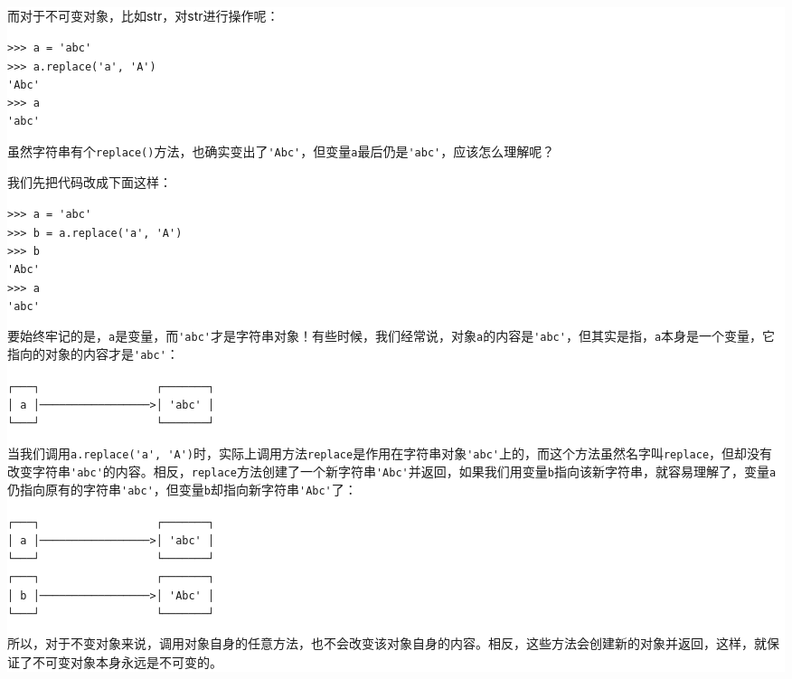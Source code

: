   而对于不可变对象，比如str，对str进行操作呢：

  ```
  >>> a = 'abc'
  >>> a.replace('a', 'A')
  'Abc'
  >>> a
  'abc'
  ```

  虽然字符串有个`replace()`方法，也确实变出了`'Abc'`，但变量`a`最后仍是`'abc'`，应该怎么理解呢？

  我们先把代码改成下面这样：

  ```
  >>> a = 'abc'
  >>> b = a.replace('a', 'A')
  >>> b
  'Abc'
  >>> a
  'abc'
  ```

  要始终牢记的是，`a`是变量，而`'abc'`才是字符串对象！有些时候，我们经常说，对象`a`的内容是`'abc'`，但其实是指，`a`本身是一个变量，它指向的对象的内容才是`'abc'`：

  ```
  ┌───┐                  ┌───────┐
  │ a │─────────────────>│ 'abc' │
  └───┘                  └───────┘
  ```

  当我们调用`a.replace('a', 'A')`时，实际上调用方法`replace`是作用在字符串对象`'abc'`上的，而这个方法虽然名字叫`replace`，但却没有改变字符串`'abc'`的内容。相反，`replace`方法创建了一个新字符串`'Abc'`并返回，如果我们用变量`b`指向该新字符串，就容易理解了，变量`a`仍指向原有的字符串`'abc'`，但变量`b`却指向新字符串`'Abc'`了：

  ```
  ┌───┐                  ┌───────┐
  │ a │─────────────────>│ 'abc' │
  └───┘                  └───────┘
  ┌───┐                  ┌───────┐
  │ b │─────────────────>│ 'Abc' │
  └───┘                  └───────┘
  ```

  所以，对于不变对象来说，调用对象自身的任意方法，也不会改变该对象自身的内容。相反，这些方法会创建新的对象并返回，这样，就保证了不可变对象本身永远是不可变的。